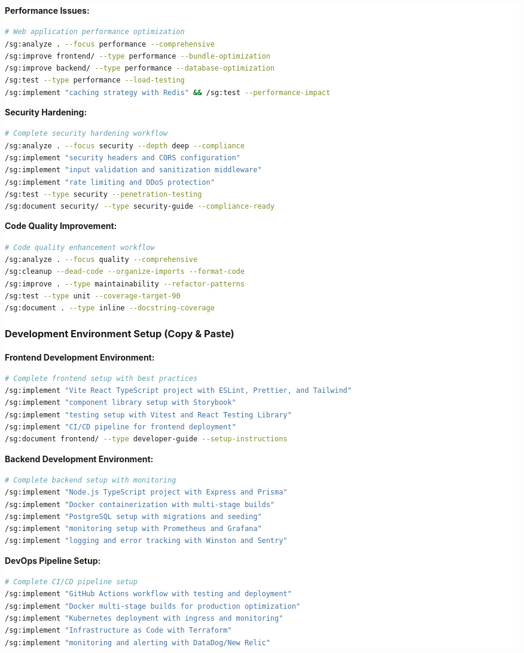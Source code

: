**Performance Issues:**
```bash
# Web application performance optimization
/sg:analyze . --focus performance --comprehensive
/sg:improve frontend/ --type performance --bundle-optimization
/sg:improve backend/ --type performance --database-optimization
/sg:test --type performance --load-testing
/sg:implement "caching strategy with Redis" && /sg:test --performance-impact
```

**Security Hardening:**
```bash
# Complete security hardening workflow
/sg:analyze . --focus security --depth deep --compliance
/sg:implement "security headers and CORS configuration"
/sg:implement "input validation and sanitization middleware"
/sg:implement "rate limiting and DDoS protection"
/sg:test --type security --penetration-testing
/sg:document security/ --type security-guide --compliance-ready
```

**Code Quality Improvement:**
```bash
# Code quality enhancement workflow
/sg:analyze . --focus quality --comprehensive
/sg:cleanup --dead-code --organize-imports --format-code
/sg:improve . --type maintainability --refactor-patterns
/sg:test --type unit --coverage-target-90
/sg:document . --type inline --docstring-coverage
```

### Development Environment Setup (Copy & Paste)

**Frontend Development Environment:**
```bash
# Complete frontend setup with best practices
/sg:implement "Vite React TypeScript project with ESLint, Prettier, and Tailwind"
/sg:implement "component library setup with Storybook"
/sg:implement "testing setup with Vitest and React Testing Library"
/sg:implement "CI/CD pipeline for frontend deployment"
/sg:document frontend/ --type developer-guide --setup-instructions
```

**Backend Development Environment:**
```bash
# Complete backend setup with monitoring
/sg:implement "Node.js TypeScript project with Express and Prisma"
/sg:implement "Docker containerization with multi-stage builds"
/sg:implement "PostgreSQL setup with migrations and seeding"
/sg:implement "monitoring setup with Prometheus and Grafana"
/sg:implement "logging and error tracking with Winston and Sentry"
```

**DevOps Pipeline Setup:**
```bash
# Complete CI/CD pipeline setup
/sg:implement "GitHub Actions workflow with testing and deployment"
/sg:implement "Docker multi-stage builds for production optimization"
/sg:implement "Kubernetes deployment with ingress and monitoring"
/sg:implement "Infrastructure as Code with Terraform"
/sg:implement "monitoring and alerting with DataDog/New Relic"
```
